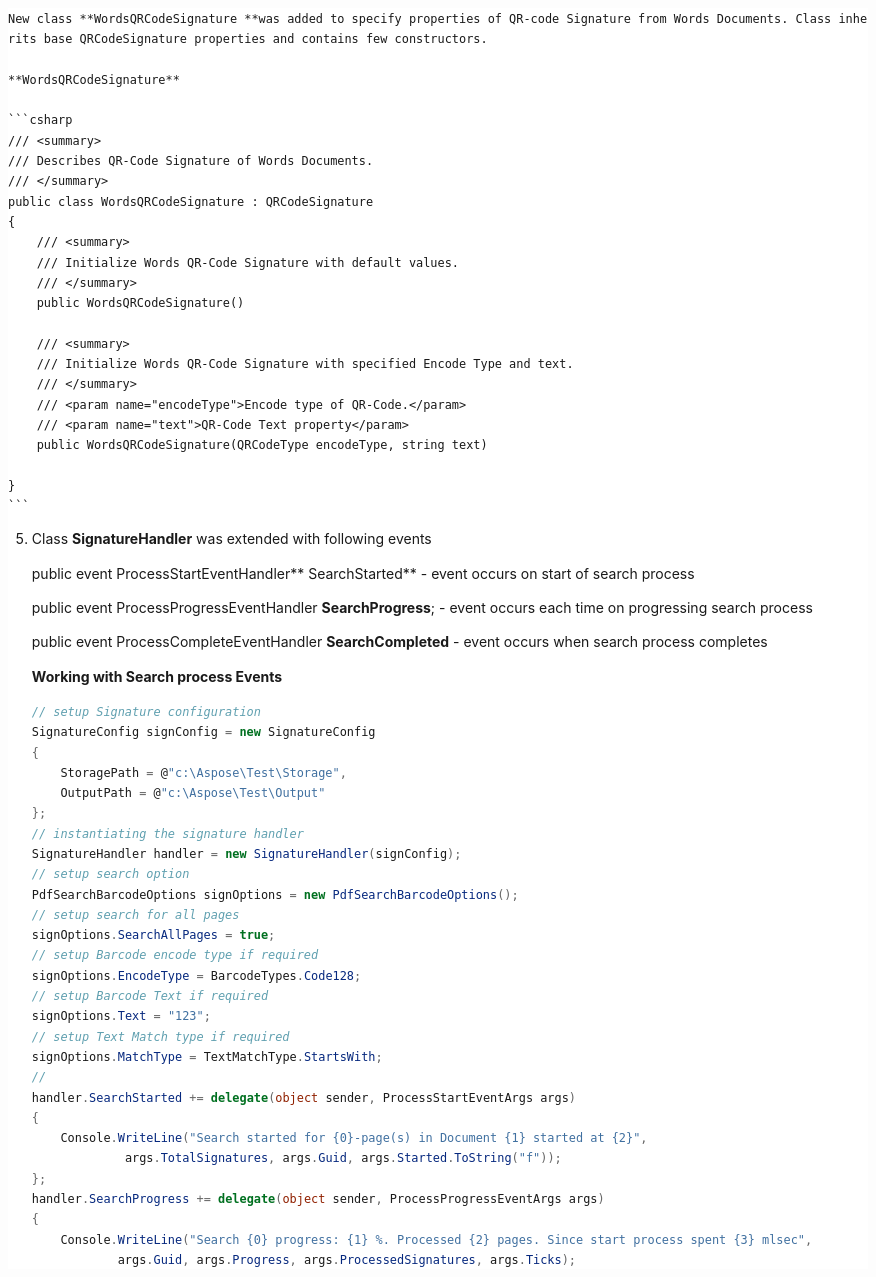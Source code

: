     New class **WordsQRCodeSignature **was added to specify properties of QR-code Signature from Words Documents. Class inherits base QRCodeSignature properties and contains few constructors.
    
    **WordsQRCodeSignature**
    
    ```csharp
    /// <summary>
    /// Describes QR-Code Signature of Words Documents.
    /// </summary>
    public class WordsQRCodeSignature : QRCodeSignature
    {
        /// <summary>
        /// Initialize Words QR-Code Signature with default values.
        /// </summary>
        public WordsQRCodeSignature()
     
        /// <summary>
        /// Initialize Words QR-Code Signature with specified Encode Type and text.
        /// </summary>
        /// <param name="encodeType">Encode type of QR-Code.</param> 
        /// <param name="text">QR-Code Text property</param> 
        public WordsQRCodeSignature(QRCodeType encodeType, string text)
     
    }
    ```
    
5.  Class **SignatureHandler** was extended with following events
    
    public event ProcessStartEventHandler** SearchStarted** - event occurs on start of search process
    
    public event ProcessProgressEventHandler **SearchProgress**; - event occurs each time on progressing search process
    
    public event ProcessCompleteEventHandler **SearchCompleted** - event occurs when search process completes
    
    **Working with Search process Events**
    
    ```csharp
    // setup Signature configuration
    SignatureConfig signConfig = new SignatureConfig
    {
        StoragePath = @"c:\Aspose\Test\Storage",
        OutputPath = @"c:\Aspose\Test\Output"
    };
    // instantiating the signature handler
    SignatureHandler handler = new SignatureHandler(signConfig);
    // setup search option
    PdfSearchBarcodeOptions signOptions = new PdfSearchBarcodeOptions();
    // setup search for all pages
    signOptions.SearchAllPages = true;
    // setup Barcode encode type if required
    signOptions.EncodeType = BarcodeTypes.Code128;
    // setup Barcode Text if required
    signOptions.Text = "123";
    // setup Text Match type if required
    signOptions.MatchType = TextMatchType.StartsWith;
    //
    handler.SearchStarted += delegate(object sender, ProcessStartEventArgs args)
    {
        Console.WriteLine("Search started for {0}-page(s) in Document {1} started at {2}", 
                 args.TotalSignatures, args.Guid, args.Started.ToString("f"));
    };
    handler.SearchProgress += delegate(object sender, ProcessProgressEventArgs args)
    {
        Console.WriteLine("Search {0} progress: {1} %. Processed {2} pages. Since start process spent {3} mlsec", 
                args.Guid, args.Progress, args.ProcessedSignatures, args.Ticks);